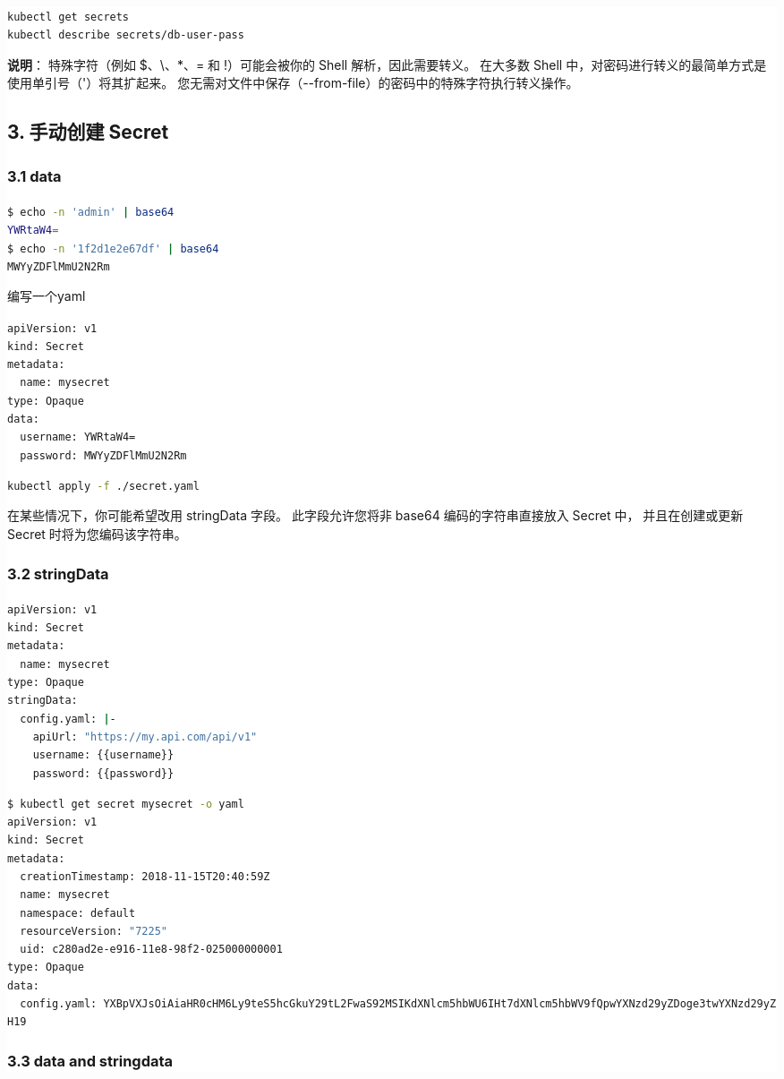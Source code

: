 ```bash
kubectl get secrets
kubectl describe secrets/db-user-pass
```
**说明**：
特殊字符（例如 $、\、*、= 和 !）可能会被你的 Shell 解析，因此需要转义。 在大多数 Shell 中，对密码进行转义的最简单方式是使用单引号（'）将其扩起来。 
您无需对文件中保存（--from-file）的密码中的特殊字符执行转义操作。

## 3. 手动创建 Secret
### 3.1 data
```bash
$ echo -n 'admin' | base64
YWRtaW4=
$ echo -n '1f2d1e2e67df' | base64
MWYyZDFlMmU2N2Rm
```
编写一个yaml

```bash
apiVersion: v1
kind: Secret
metadata:
  name: mysecret
type: Opaque
data:
  username: YWRtaW4=
  password: MWYyZDFlMmU2N2Rm
```

```bash
kubectl apply -f ./secret.yaml
```
在某些情况下，你可能希望改用 stringData 字段。 此字段允许您将非 base64 编码的字符串直接放入 Secret 中， 并且在创建或更新 Secret 时将为您编码该字符串。

###  3.2 stringData

```bash
apiVersion: v1
kind: Secret
metadata:
  name: mysecret
type: Opaque
stringData:
  config.yaml: |-
    apiUrl: "https://my.api.com/api/v1"
    username: {{username}}
    password: {{password}}
```

```bash
$ kubectl get secret mysecret -o yaml
apiVersion: v1
kind: Secret
metadata:
  creationTimestamp: 2018-11-15T20:40:59Z
  name: mysecret
  namespace: default
  resourceVersion: "7225"
  uid: c280ad2e-e916-11e8-98f2-025000000001
type: Opaque
data:
  config.yaml: YXBpVXJsOiAiaHR0cHM6Ly9teS5hcGkuY29tL2FwaS92MSIKdXNlcm5hbWU6IHt7dXNlcm5hbWV9fQpwYXNzd29yZDoge3twYXNzd29yZH19
```
### 3.3 data and stringdata